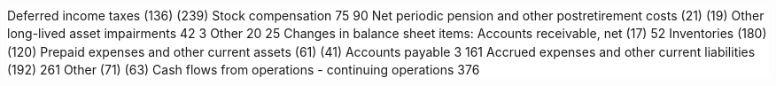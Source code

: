 </tr>
<tr>
<td>Deferred income taxes</td>
<td>(136)</td>
<td>(239)</td>
</tr>
<tr>
<td>Stock compensation</td>
<td>75</td>
<td>90</td>
</tr>
<tr>
<td>Net periodic pension and other postretirement costs</td>
<td>(21)</td>
<td>(19)</td>
</tr>
<tr>
<td>Other long-lived asset impairments</td>
<td>42</td>
<td>3</td>
</tr>
<tr>
<td>Other</td>
<td>20</td>
<td>25</td>
</tr>
<tr>
<td>Changes in balance sheet items:</td>
<td></td>
<td></td>
</tr>
<tr>
<td>Accounts receivable, net</td>
<td>(17)</td>
<td>52</td>
</tr>
<tr>
<td>Inventories</td>
<td>(180)</td>
<td>(120)</td>
</tr>
<tr>
<td>Prepaid expenses and other current assets</td>
<td>(61)</td>
<td>(41)</td>
</tr>
<tr>
<td>Accounts payable</td>
<td>3</td>
<td>161</td>
</tr>
<tr>
<td>Accrued expenses and other current liabilities</td>
<td>(192)</td>
<td>261</td>
</tr>
<tr>
<td>Other</td>
<td>(71)</td>
<td>(63)</td>
</tr>
<tr>
<td>Cash flows from operations - continuing operations</td>
<td>376</td>